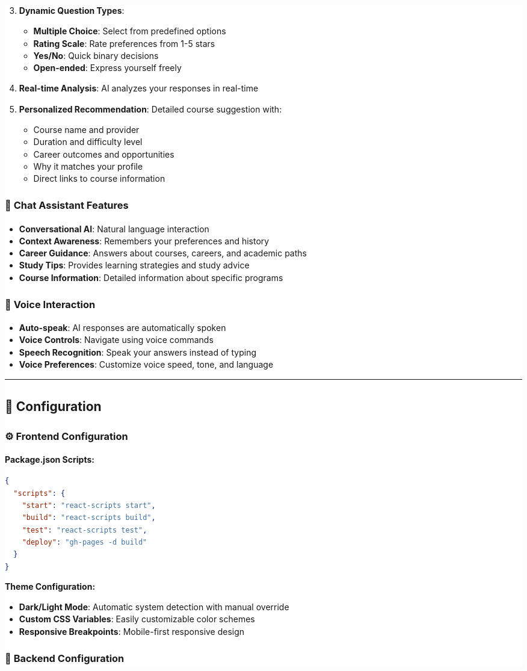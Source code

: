 3. **Dynamic Question Types**:
   - **Multiple Choice**: Select from predefined options
   - **Rating Scale**: Rate preferences from 1-5 stars
   - **Yes/No**: Quick binary decisions
   - **Open-ended**: Express yourself freely

4. **Real-time Analysis**: AI analyzes your responses in real-time
5. **Personalized Recommendation**: Detailed course suggestion with:
   - Course name and provider
   - Duration and difficulty level
   - Career outcomes and opportunities
   - Why it matches your profile
   - Direct links to course information

### 💬 **Chat Assistant Features**

- **Conversational AI**: Natural language interaction
- **Context Awareness**: Remembers your preferences and history
- **Career Guidance**: Answers about courses, careers, and academic paths
- **Study Tips**: Provides learning strategies and study advice
- **Course Information**: Detailed information about specific programs

### 🎵 **Voice Interaction**

- **Auto-speak**: AI responses are automatically spoken
- **Voice Controls**: Navigate using voice commands
- **Speech Recognition**: Speak your answers instead of typing
- **Voice Preferences**: Customize voice speed, tone, and language

---

## 🔧 Configuration

### ⚙️ **Frontend Configuration**

**Package.json Scripts:**
```json
{
  "scripts": {
    "start": "react-scripts start",
    "build": "react-scripts build",
    "test": "react-scripts test",
    "deploy": "gh-pages -d build"
  }
}
```

**Theme Configuration:**
- **Dark/Light Mode**: Automatic system detection with manual override
- **Custom CSS Variables**: Easily customizable color schemes
- **Responsive Breakpoints**: Mobile-first responsive design

### 🔧 **Backend Configuration**
